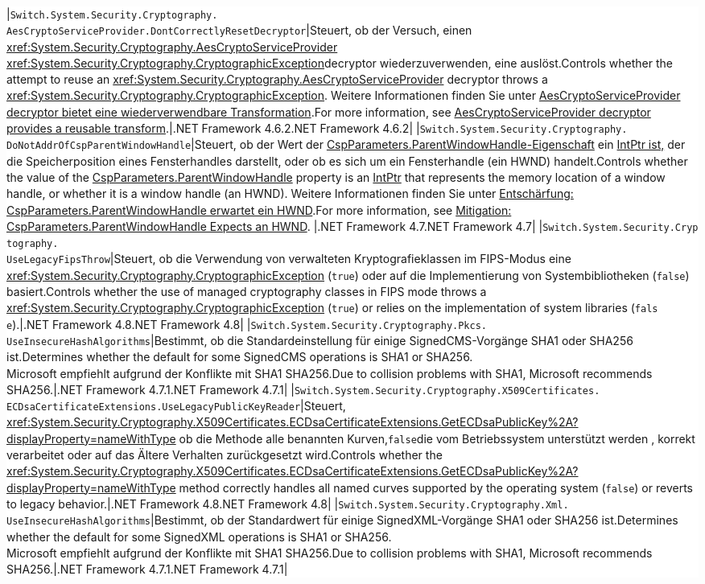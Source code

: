 |`Switch.System.Security.Cryptography.`<br/>`AesCryptoServiceProvider.DontCorrectlyResetDecryptor`|<span data-ttu-id="c46a6-231">Steuert, ob der Versuch, einen <xref:System.Security.Cryptography.AesCryptoServiceProvider> <xref:System.Security.Cryptography.CryptographicException>decryptor wiederzuverwenden, eine auslöst.</span><span class="sxs-lookup"><span data-stu-id="c46a6-231">Controls whether the attempt to reuse an <xref:System.Security.Cryptography.AesCryptoServiceProvider> decryptor throws a <xref:System.Security.Cryptography.CryptographicException>.</span></span> <span data-ttu-id="c46a6-232">Weitere Informationen finden Sie unter [AesCryptoServiceProvider decryptor bietet eine wiederverwendbare Transformation](../../../migration-guide/retargeting/4.6.1-4.6.2.md#aescryptoserviceprovider-decryptor-provides-a-reusable-transform).</span><span class="sxs-lookup"><span data-stu-id="c46a6-232">For more information, see [AesCryptoServiceProvider decryptor provides a reusable transform](../../../migration-guide/retargeting/4.6.1-4.6.2.md#aescryptoserviceprovider-decryptor-provides-a-reusable-transform).</span></span>|<span data-ttu-id="c46a6-233">.NET Framework 4.6.2</span><span class="sxs-lookup"><span data-stu-id="c46a6-233">.NET Framework 4.6.2</span></span>|
|`Switch.System.Security.Cryptography.`<br/>`DoNotAddrOfCspParentWindowHandle`|<span data-ttu-id="c46a6-234">Steuert, ob der Wert der [CspParameters.ParentWindowHandle-Eigenschaft](xref:System.Security.Cryptography.CspParameters.ParentWindowHandle) ein [IntPtr ist,](xref:System.IntPtr) der die Speicherposition eines Fensterhandles darstellt, oder ob es sich um ein Fensterhandle (ein HWND) handelt.</span><span class="sxs-lookup"><span data-stu-id="c46a6-234">Controls whether the value of the [CspParameters.ParentWindowHandle](xref:System.Security.Cryptography.CspParameters.ParentWindowHandle) property is an [IntPtr](xref:System.IntPtr) that represents the memory location of a window handle, or whether it is a window handle (an HWND).</span></span> <span data-ttu-id="c46a6-235">Weitere Informationen finden Sie unter [Entschärfung: CspParameters.ParentWindowHandle erwartet ein HWND](../../../migration-guide/retargeting/4.6.2-4.7.md#cspparametersparentwindowhandle-now-expects-hwnd-value).</span><span class="sxs-lookup"><span data-stu-id="c46a6-235">For more information, see [Mitigation: CspParameters.ParentWindowHandle Expects an HWND](../../../migration-guide/retargeting/4.6.2-4.7.md#cspparametersparentwindowhandle-now-expects-hwnd-value).</span></span> |<span data-ttu-id="c46a6-236">.NET Framework 4.7</span><span class="sxs-lookup"><span data-stu-id="c46a6-236">.NET Framework 4.7</span></span>|
|`Switch.System.Security.Cryptography.`<br/>`UseLegacyFipsThrow`|<span data-ttu-id="c46a6-237">Steuert, ob die Verwendung von verwalteten Kryptografieklassen im FIPS-Modus eine <xref:System.Security.Cryptography.CryptographicException> (`true`) oder auf die Implementierung von Systembibliotheken (`false`) basiert.</span><span class="sxs-lookup"><span data-stu-id="c46a6-237">Controls whether the use of managed cryptography classes in FIPS mode throws a <xref:System.Security.Cryptography.CryptographicException> (`true`) or relies on the implementation of system libraries (`false`).</span></span>|<span data-ttu-id="c46a6-238">.NET Framework 4.8</span><span class="sxs-lookup"><span data-stu-id="c46a6-238">.NET Framework 4.8</span></span>|
|`Switch.System.Security.Cryptography.Pkcs.`<br/>`UseInsecureHashAlgorithms`|<span data-ttu-id="c46a6-239">Bestimmt, ob die Standardeinstellung für einige SignedCMS-Vorgänge SHA1 oder SHA256 ist.</span><span class="sxs-lookup"><span data-stu-id="c46a6-239">Determines whether the default for some SignedCMS operations is SHA1 or SHA256.</span></span><br><span data-ttu-id="c46a6-240">Microsoft empfiehlt aufgrund der Konflikte mit SHA1 SHA256.</span><span class="sxs-lookup"><span data-stu-id="c46a6-240">Due to collision problems with SHA1, Microsoft recommends SHA256.</span></span>|<span data-ttu-id="c46a6-241">.NET Framework 4.7.1</span><span class="sxs-lookup"><span data-stu-id="c46a6-241">.NET Framework 4.7.1</span></span>|
|`Switch.System.Security.Cryptography.X509Certificates.`<br/>`ECDsaCertificateExtensions.UseLegacyPublicKeyReader`|<span data-ttu-id="c46a6-242">Steuert, <xref:System.Security.Cryptography.X509Certificates.ECDsaCertificateExtensions.GetECDsaPublicKey%2A?displayProperty=nameWithType> ob die Methode alle benannten Kurven,`false`die vom Betriebssystem unterstützt werden , korrekt verarbeitet oder auf das Ältere Verhalten zurückgesetzt wird.</span><span class="sxs-lookup"><span data-stu-id="c46a6-242">Controls whether the <xref:System.Security.Cryptography.X509Certificates.ECDsaCertificateExtensions.GetECDsaPublicKey%2A?displayProperty=nameWithType> method correctly handles all named curves supported by the operating system (`false`) or reverts to legacy behavior.</span></span>|<span data-ttu-id="c46a6-243">.NET Framework 4.8</span><span class="sxs-lookup"><span data-stu-id="c46a6-243">.NET Framework 4.8</span></span>|
|`Switch.System.Security.Cryptography.Xml.`<br/>`UseInsecureHashAlgorithms`|<span data-ttu-id="c46a6-244">Bestimmt, ob der Standardwert für einige SignedXML-Vorgänge SHA1 oder SHA256 ist.</span><span class="sxs-lookup"><span data-stu-id="c46a6-244">Determines whether the default for some SignedXML operations is SHA1 or SHA256.</span></span><br><span data-ttu-id="c46a6-245">Microsoft empfiehlt aufgrund der Konflikte mit SHA1 SHA256.</span><span class="sxs-lookup"><span data-stu-id="c46a6-245">Due to collision problems with SHA1, Microsoft recommends SHA256.</span></span>|<span data-ttu-id="c46a6-246">.NET Framework 4.7.1</span><span class="sxs-lookup"><span data-stu-id="c46a6-246">.NET Framework 4.7.1</span></span>|